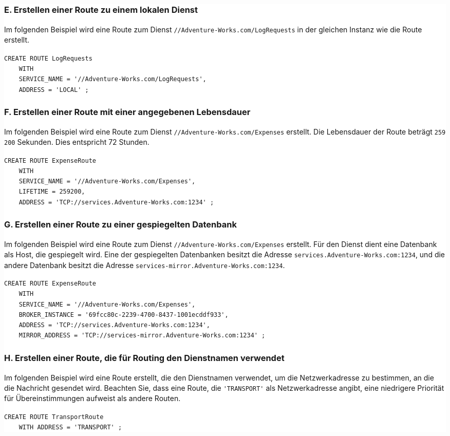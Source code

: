 ### <a name="e-creating-a-route-to-a-local-service"></a>E. Erstellen einer Route zu einem lokalen Dienst  
 Im folgenden Beispiel wird eine Route zum Dienst `//Adventure-Works.com/LogRequests` in der gleichen Instanz wie die Route erstellt.  
  
```  
CREATE ROUTE LogRequests  
    WITH  
    SERVICE_NAME = '//Adventure-Works.com/LogRequests',  
    ADDRESS = 'LOCAL' ;  
```  
  
### <a name="f-creating-a-route-with-a-specified-lifetime"></a>F. Erstellen einer Route mit einer angegebenen Lebensdauer  
 Im folgenden Beispiel wird eine Route zum Dienst `//Adventure-Works.com/Expenses` erstellt. Die Lebensdauer der Route beträgt `259200` Sekunden. Dies entspricht 72 Stunden.  
  
```  
CREATE ROUTE ExpenseRoute  
    WITH  
    SERVICE_NAME = '//Adventure-Works.com/Expenses',  
    LIFETIME = 259200,  
    ADDRESS = 'TCP://services.Adventure-Works.com:1234' ;  
```  
  
### <a name="g-creating-a-route-to-a-mirrored-database"></a>G. Erstellen einer Route zu einer gespiegelten Datenbank  
 Im folgenden Beispiel wird eine Route zum Dienst `//Adventure-Works.com/Expenses` erstellt. Für den Dienst dient eine Datenbank als Host, die gespiegelt wird. Eine der gespiegelten Datenbanken besitzt die Adresse `services.Adventure-Works.com:1234`, und die andere Datenbank besitzt die Adresse `services-mirror.Adventure-Works.com:1234`.  
  
```  
CREATE ROUTE ExpenseRoute  
    WITH  
    SERVICE_NAME = '//Adventure-Works.com/Expenses',  
    BROKER_INSTANCE = '69fcc80c-2239-4700-8437-1001ecddf933',  
    ADDRESS = 'TCP://services.Adventure-Works.com:1234',   
    MIRROR_ADDRESS = 'TCP://services-mirror.Adventure-Works.com:1234' ;  
```  
  
### <a name="h-creating-a-route-that-uses-the-service-name-for-routing"></a>H. Erstellen einer Route, die für Routing den Dienstnamen verwendet  
 Im folgenden Beispiel wird eine Route erstellt, die den Dienstnamen verwendet, um die Netzwerkadresse zu bestimmen, an die die Nachricht gesendet wird. Beachten Sie, dass eine Route, die `'TRANSPORT'` als Netzwerkadresse angibt, eine niedrigere Priorität für Übereinstimmungen aufweist als andere Routen.  
  
```  
CREATE ROUTE TransportRoute  
    WITH ADDRESS = 'TRANSPORT' ;  
```  
  